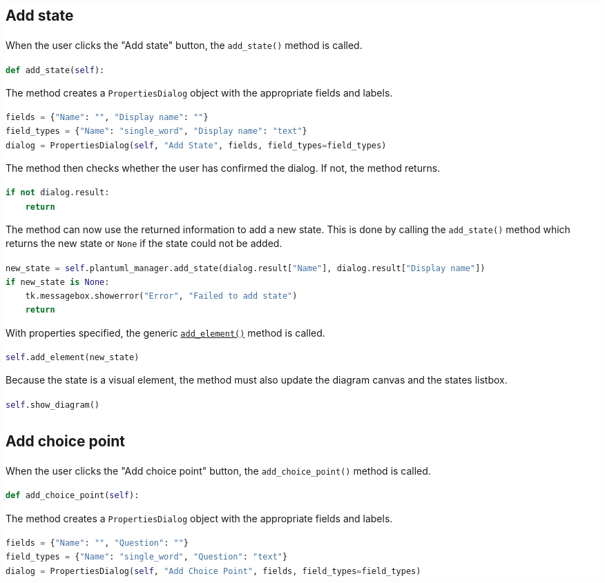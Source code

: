 ## Add state

When the user clicks the "Add state" button, the `add_state()` method is called.

```python
def add_state(self):
```

The method creates a `PropertiesDialog` object with the appropriate fields and labels.

```python
fields = {"Name": "", "Display name": ""}
field_types = {"Name": "single_word", "Display name": "text"}
dialog = PropertiesDialog(self, "Add State", fields, field_types=field_types)
```

The method then checks whether the user has confirmed the dialog. If not, the method returns.

```python
if not dialog.result:
    return
```

The method can now use the returned information to add a new state. This is done by calling the `add_state()` method which returns the new state or `None` if the state could not be added.

```python
new_state = self.plantuml_manager.add_state(dialog.result["Name"], dialog.result["Display name"])
if new_state is None:
    tk.messagebox.showerror("Error", "Failed to add state")
    return
```

With properties specified, the generic [`add_element()`](#add-element) method is called.

```python
self.add_element(new_state)
```

Because the state is a visual element, the method must also update the diagram canvas and the states listbox.

```python
self.show_diagram()
```

## Add choice point

When the user clicks the "Add choice point" button, the `add_choice_point()` method is called.

```python
def add_choice_point(self):
```

The method creates a `PropertiesDialog` object with the appropriate fields and labels.

```python
fields = {"Name": "", "Question": ""}
field_types = {"Name": "single_word", "Question": "text"}
dialog = PropertiesDialog(self, "Add Choice Point", fields, field_types=field_types)
```
